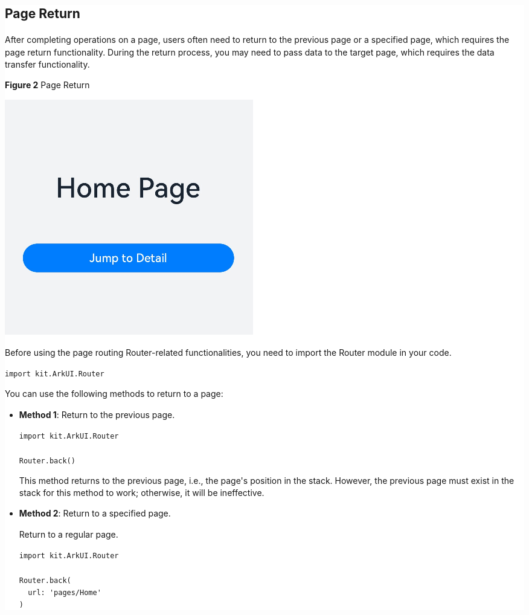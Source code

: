 ## Page Return

After completing operations on a page, users often need to return to the previous page or a specified page, which requires the page return functionality. During the return process, you may need to pass data to the target page, which requires the data transfer functionality.

**Figure 2** Page Return

![Page Return](./figures/page_back.gif)

Before using the page routing Router-related functionalities, you need to import the Router module in your code.

```cangjie
import kit.ArkUI.Router
```

You can use the following methods to return to a page:

- **Method 1**: Return to the previous page.

  ```cangjie
  import kit.ArkUI.Router

  Router.back()
  ```

  This method returns to the previous page, i.e., the page's position in the stack. However, the previous page must exist in the stack for this method to work; otherwise, it will be ineffective.

- **Method 2**: Return to a specified page.

  Return to a regular page.

  ```cangjie
  import kit.ArkUI.Router

  Router.back(
    url: 'pages/Home'
  )
  ```
